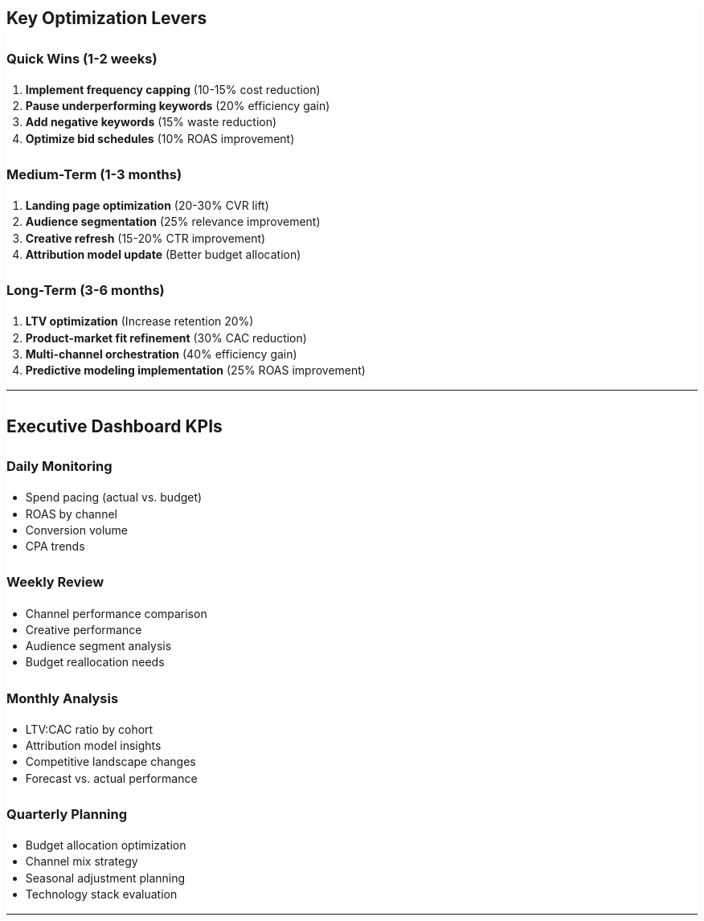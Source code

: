 
## Key Optimization Levers

### Quick Wins (1-2 weeks)
1. **Implement frequency capping** (10-15% cost reduction)
2. **Pause underperforming keywords** (20% efficiency gain)
3. **Add negative keywords** (15% waste reduction)
4. **Optimize bid schedules** (10% ROAS improvement)

### Medium-Term (1-3 months)
1. **Landing page optimization** (20-30% CVR lift)
2. **Audience segmentation** (25% relevance improvement)
3. **Creative refresh** (15-20% CTR improvement)
4. **Attribution model update** (Better budget allocation)

### Long-Term (3-6 months)
1. **LTV optimization** (Increase retention 20%)
2. **Product-market fit refinement** (30% CAC reduction)
3. **Multi-channel orchestration** (40% efficiency gain)
4. **Predictive modeling implementation** (25% ROAS improvement)

---

## Executive Dashboard KPIs

### Daily Monitoring
- Spend pacing (actual vs. budget)
- ROAS by channel
- Conversion volume
- CPA trends

### Weekly Review
- Channel performance comparison
- Creative performance
- Audience segment analysis
- Budget reallocation needs

### Monthly Analysis
- LTV:CAC ratio by cohort
- Attribution model insights
- Competitive landscape changes
- Forecast vs. actual performance

### Quarterly Planning
- Budget allocation optimization
- Channel mix strategy
- Seasonal adjustment planning
- Technology stack evaluation

---